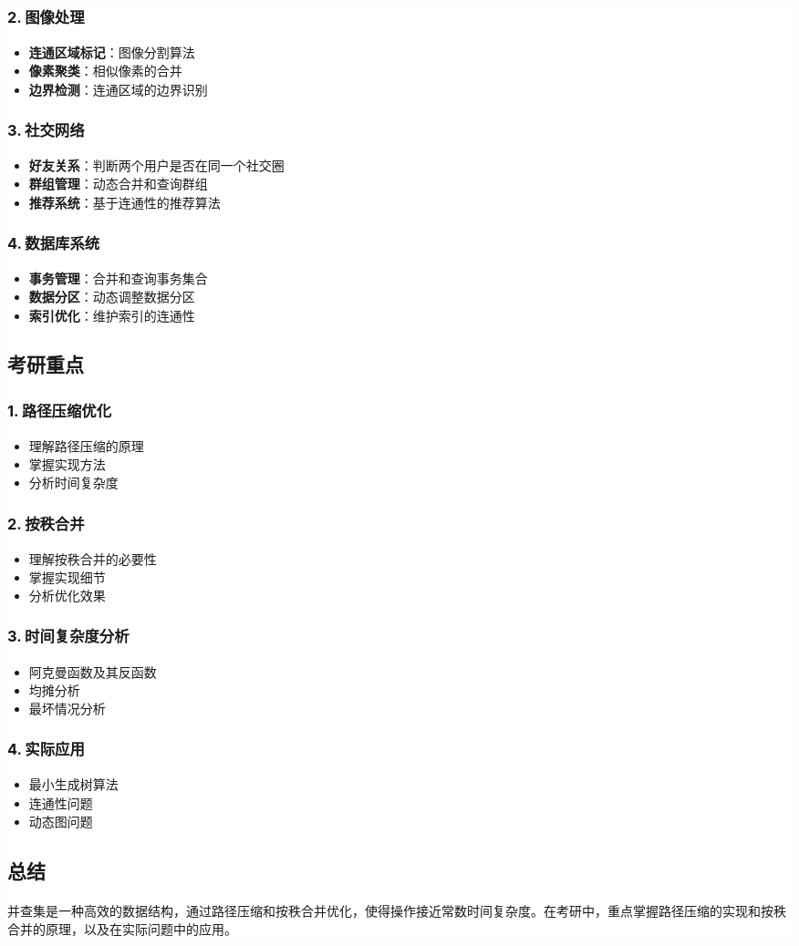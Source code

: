 ### 2. 图像处理
- **连通区域标记**：图像分割算法
- **像素聚类**：相似像素的合并
- **边界检测**：连通区域的边界识别

### 3. 社交网络
- **好友关系**：判断两个用户是否在同一个社交圈
- **群组管理**：动态合并和查询群组
- **推荐系统**：基于连通性的推荐算法

### 4. 数据库系统
- **事务管理**：合并和查询事务集合
- **数据分区**：动态调整数据分区
- **索引优化**：维护索引的连通性

## 考研重点

### 1. 路径压缩优化
- 理解路径压缩的原理
- 掌握实现方法
- 分析时间复杂度

### 2. 按秩合并
- 理解按秩合并的必要性
- 掌握实现细节
- 分析优化效果

### 3. 时间复杂度分析
- 阿克曼函数及其反函数
- 均摊分析
- 最坏情况分析

### 4. 实际应用
- 最小生成树算法
- 连通性问题
- 动态图问题

## 总结

并查集是一种高效的数据结构，通过路径压缩和按秩合并优化，使得操作接近常数时间复杂度。在考研中，重点掌握路径压缩的实现和按秩合并的原理，以及在实际问题中的应用。 